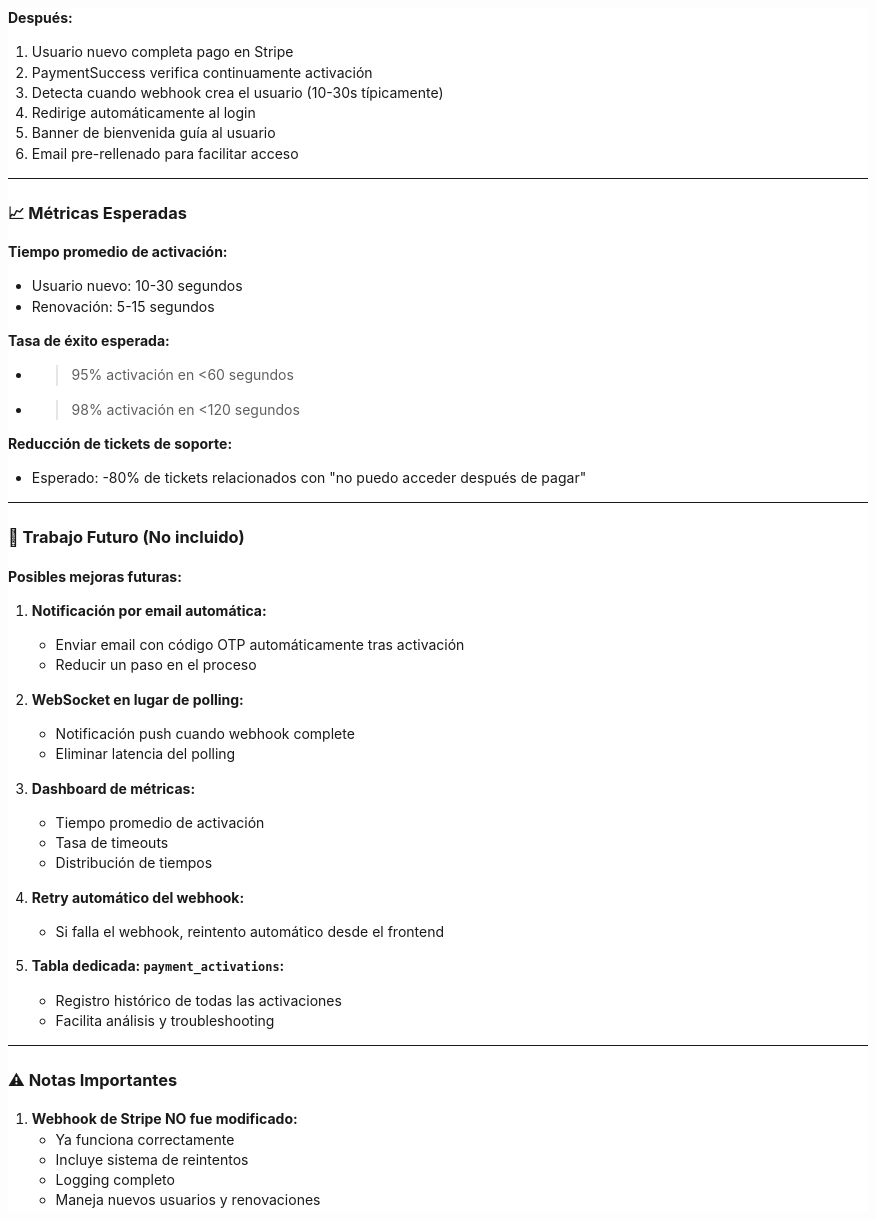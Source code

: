 **Después:**
1. Usuario nuevo completa pago en Stripe
2. PaymentSuccess verifica continuamente activación
3. Detecta cuando webhook crea el usuario (10-30s típicamente)
4. Redirige automáticamente al login
5. Banner de bienvenida guía al usuario
6. Email pre-rellenado para facilitar acceso

---

### 📈 Métricas Esperadas

**Tiempo promedio de activación:**
- Usuario nuevo: 10-30 segundos
- Renovación: 5-15 segundos

**Tasa de éxito esperada:**
- >95% activación en <60 segundos
- >98% activación en <120 segundos

**Reducción de tickets de soporte:**
- Esperado: -80% de tickets relacionados con "no puedo acceder después de pagar"

---

### 🔮 Trabajo Futuro (No incluido)

**Posibles mejoras futuras:**

1. **Notificación por email automática:**
   - Enviar email con código OTP automáticamente tras activación
   - Reducir un paso en el proceso

2. **WebSocket en lugar de polling:**
   - Notificación push cuando webhook complete
   - Eliminar latencia del polling

3. **Dashboard de métricas:**
   - Tiempo promedio de activación
   - Tasa de timeouts
   - Distribución de tiempos

4. **Retry automático del webhook:**
   - Si falla el webhook, reintento automático desde el frontend

5. **Tabla dedicada: `payment_activations`:**
   - Registro histórico de todas las activaciones
   - Facilita análisis y troubleshooting

---

### ⚠️ Notas Importantes

1. **Webhook de Stripe NO fue modificado:**
   - Ya funciona correctamente
   - Incluye sistema de reintentos
   - Logging completo
   - Maneja nuevos usuarios y renovaciones
